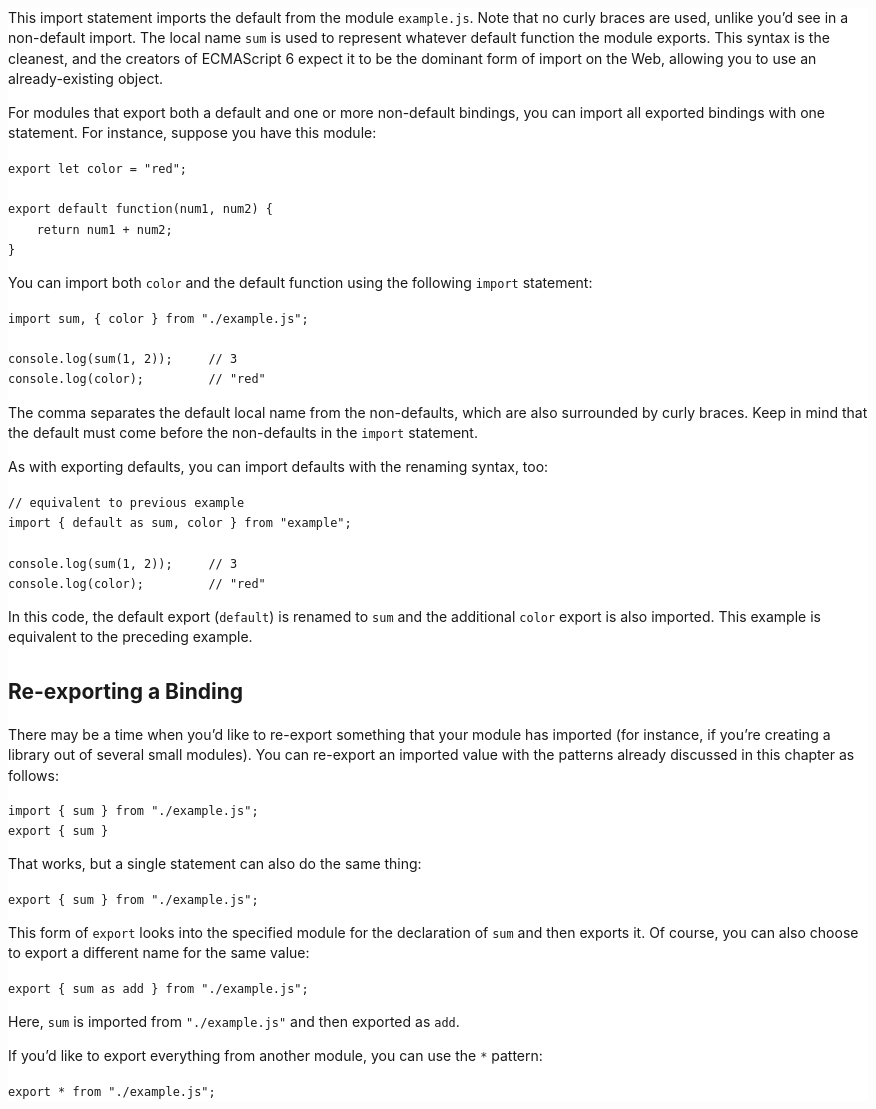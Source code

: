 This import statement imports the default from the module `example.js`. Note that no curly braces are used, unlike you’d see in a non-default import. The local name `sum` is used to represent whatever default function the module exports. This syntax is the cleanest, and the creators of ECMAScript 6 expect it to be the dominant form of import on the Web, allowing you to use an already-existing object.

For modules that export both a default and one or more non-default bindings, you can import all exported bindings with one statement. For instance, suppose you have this module:

    export let color = "red";

    export default function(num1, num2) {
        return num1 + num2;
    }

You can import both `color` and the default function using the following `import` statement:

    import sum, { color } from "./example.js";

    console.log(sum(1, 2));     // 3
    console.log(color);         // "red"

The comma separates the default local name from the non-defaults, which are also surrounded by curly braces. Keep in mind that the default must come before the non-defaults in the `import` statement.

As with exporting defaults, you can import defaults with the renaming syntax, too:

    // equivalent to previous example
    import { default as sum, color } from "example";

    console.log(sum(1, 2));     // 3
    console.log(color);         // "red"

In this code, the default export (`default`) is renamed to `sum` and the additional `color` export is also imported. This example is equivalent to the preceding example.

Re-exporting a Binding
----------------------

There may be a time when you’d like to re-export something that your module has imported (for instance, if you’re creating a library out of several small modules). You can re-export an imported value with the patterns already discussed in this chapter as follows:

    import { sum } from "./example.js";
    export { sum }

That works, but a single statement can also do the same thing:

    export { sum } from "./example.js";

This form of `export` looks into the specified module for the declaration of `sum` and then exports it. Of course, you can also choose to export a different name for the same value:

    export { sum as add } from "./example.js";

Here, `sum` is imported from `"./example.js"` and then exported as `add`.

If you’d like to export everything from another module, you can use the `*` pattern:

    export * from "./example.js";
